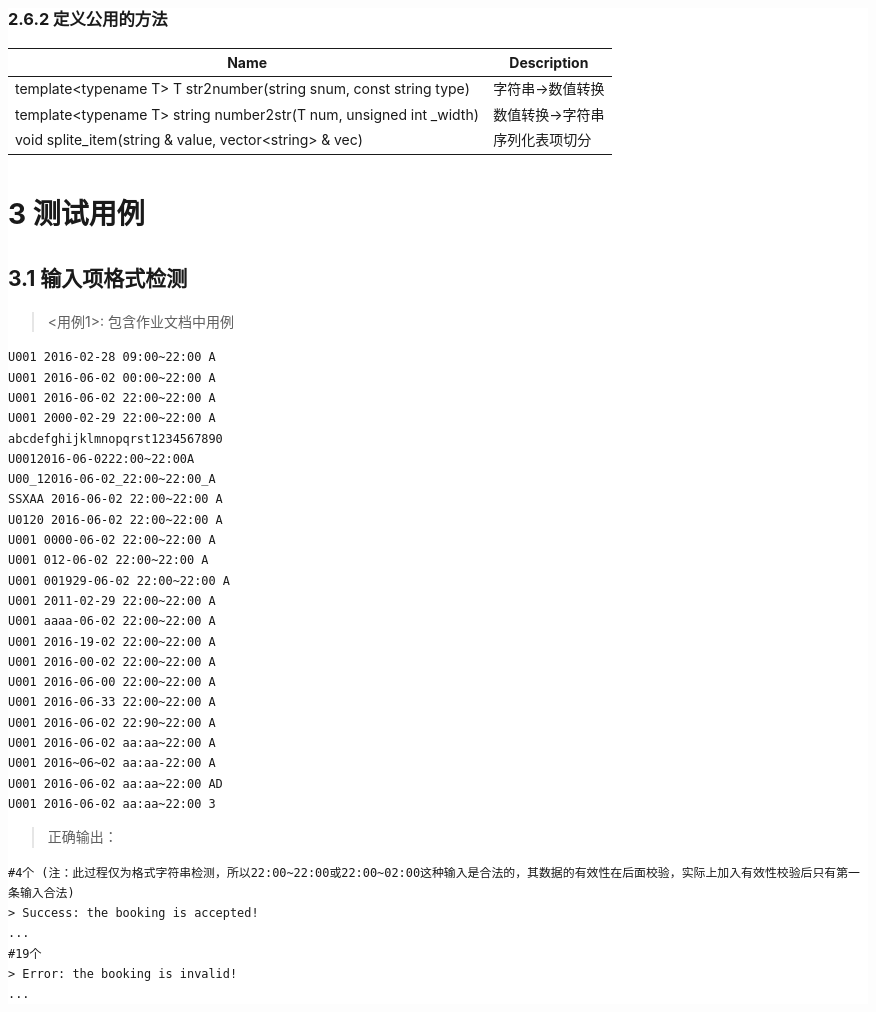 ### 2.6.2 定义公用的方法

| Name                                     |    Description       |
| ---------------------------------------- | --------- |
| template\<typename T\> T str2number(string snum, const string type) | 字符串->数值转换 |
| template\<typename T\> string number2str(T num, unsigned int \_width) | 数值转换->字符串 |
| void splite_item(string & value, vector\<string\> & vec) | 序列化表项切分   |

# 3 测试用例

## 3.1 输入项格式检测

> <用例1>: 包含作业文档中用例

```
U001 2016-02-28 09:00~22:00 A
U001 2016-06-02 00:00~22:00 A
U001 2016-06-02 22:00~22:00 A
U001 2000-02-29 22:00~22:00 A
abcdefghijklmnopqrst1234567890
U0012016-06-0222:00~22:00A
U00_12016-06-02_22:00~22:00_A
SSXAA 2016-06-02 22:00~22:00 A
U0120 2016-06-02 22:00~22:00 A
U001 0000-06-02 22:00~22:00 A
U001 012-06-02 22:00~22:00 A
U001 001929-06-02 22:00~22:00 A
U001 2011-02-29 22:00~22:00 A
U001 aaaa-06-02 22:00~22:00 A
U001 2016-19-02 22:00~22:00 A
U001 2016-00-02 22:00~22:00 A
U001 2016-06-00 22:00~22:00 A
U001 2016-06-33 22:00~22:00 A
U001 2016-06-02 22:90~22:00 A
U001 2016-06-02 aa:aa~22:00 A
U001 2016~06~02 aa:aa-22:00 A
U001 2016-06-02 aa:aa~22:00 AD
U001 2016-06-02 aa:aa~22:00 3
```

> 正确输出：

```
#4个 (注：此过程仅为格式字符串检测，所以22:00~22:00或22:00~02:00这种输入是合法的，其数据的有效性在后面校验，实际上加入有效性校验后只有第一条输入合法)
> Success: the booking is accepted!
...
#19个
> Error: the booking is invalid!
...
```
